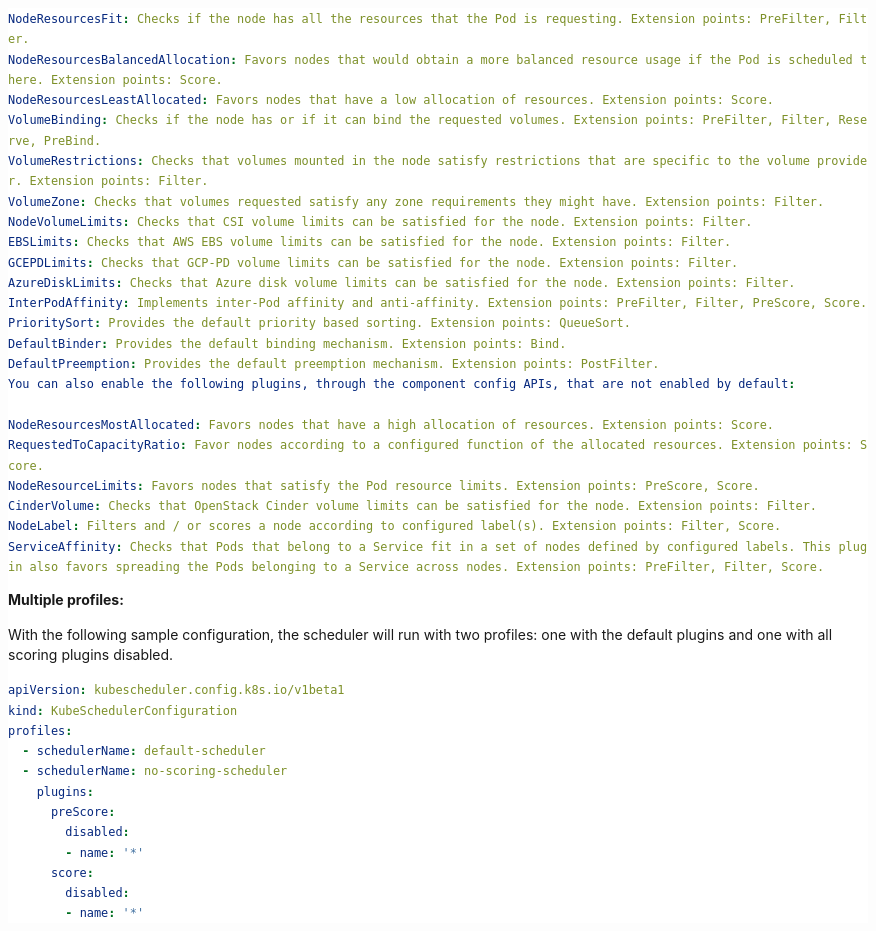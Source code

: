 ```yaml
NodeResourcesFit: Checks if the node has all the resources that the Pod is requesting. Extension points: PreFilter, Filter.
NodeResourcesBalancedAllocation: Favors nodes that would obtain a more balanced resource usage if the Pod is scheduled there. Extension points: Score.
NodeResourcesLeastAllocated: Favors nodes that have a low allocation of resources. Extension points: Score.
VolumeBinding: Checks if the node has or if it can bind the requested volumes. Extension points: PreFilter, Filter, Reserve, PreBind.
VolumeRestrictions: Checks that volumes mounted in the node satisfy restrictions that are specific to the volume provider. Extension points: Filter.
VolumeZone: Checks that volumes requested satisfy any zone requirements they might have. Extension points: Filter.
NodeVolumeLimits: Checks that CSI volume limits can be satisfied for the node. Extension points: Filter.
EBSLimits: Checks that AWS EBS volume limits can be satisfied for the node. Extension points: Filter.
GCEPDLimits: Checks that GCP-PD volume limits can be satisfied for the node. Extension points: Filter.
AzureDiskLimits: Checks that Azure disk volume limits can be satisfied for the node. Extension points: Filter.
InterPodAffinity: Implements inter-Pod affinity and anti-affinity. Extension points: PreFilter, Filter, PreScore, Score.
PrioritySort: Provides the default priority based sorting. Extension points: QueueSort.
DefaultBinder: Provides the default binding mechanism. Extension points: Bind.
DefaultPreemption: Provides the default preemption mechanism. Extension points: PostFilter.
You can also enable the following plugins, through the component config APIs, that are not enabled by default:

NodeResourcesMostAllocated: Favors nodes that have a high allocation of resources. Extension points: Score.
RequestedToCapacityRatio: Favor nodes according to a configured function of the allocated resources. Extension points: Score.
NodeResourceLimits: Favors nodes that satisfy the Pod resource limits. Extension points: PreScore, Score.
CinderVolume: Checks that OpenStack Cinder volume limits can be satisfied for the node. Extension points: Filter.
NodeLabel: Filters and / or scores a node according to configured label(s). Extension points: Filter, Score.
ServiceAffinity: Checks that Pods that belong to a Service fit in a set of nodes defined by configured labels. This plugin also favors spreading the Pods belonging to a Service across nodes. Extension points: PreFilter, Filter, Score.
```

**Multiple profiles:**

With the following sample configuration, the scheduler will run with two profiles: one with the default plugins and one with all scoring plugins disabled.
```yaml
apiVersion: kubescheduler.config.k8s.io/v1beta1
kind: KubeSchedulerConfiguration
profiles:
  - schedulerName: default-scheduler
  - schedulerName: no-scoring-scheduler
    plugins:
      preScore:
        disabled:
        - name: '*'
      score:
        disabled:
        - name: '*'
```
